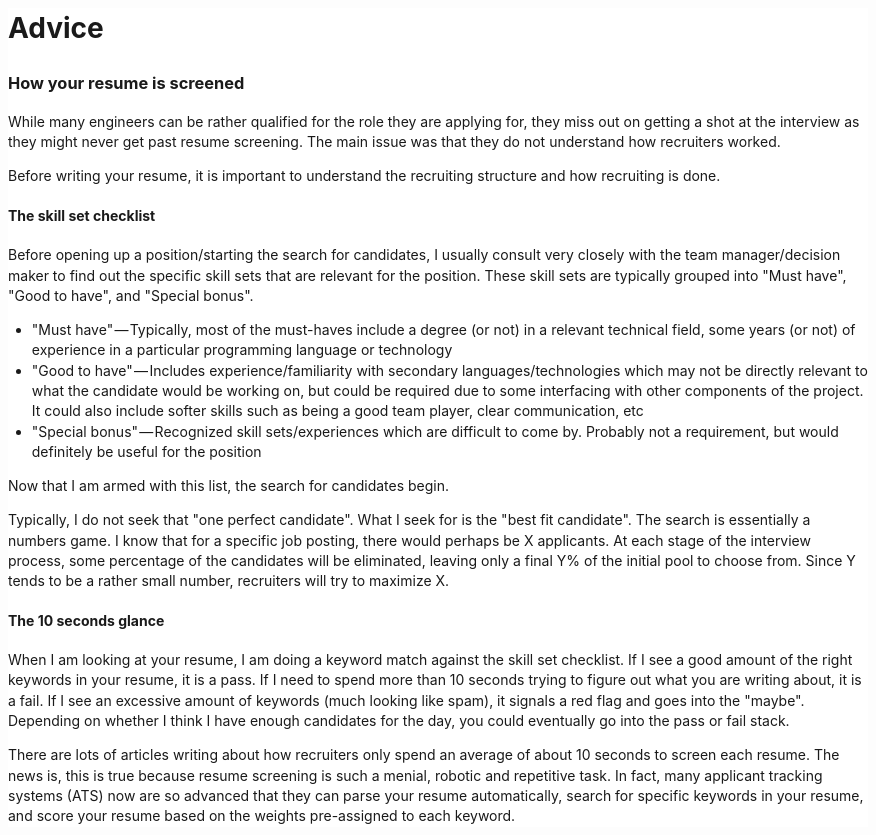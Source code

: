 # Advice

### How your resume is screened[​](https://techinterviewhandbook.org/resume/#how-your-resume-is-screened) <a href="#how-your-resume-is-screened" id="how-your-resume-is-screened"></a>

While many engineers can be rather qualified for the role they are applying for, they miss out on getting a shot at the interview as they might never get past resume screening. The main issue was that they do not understand how recruiters worked.

Before writing your resume, it is important to understand the recruiting structure and how recruiting is done.

#### The skill set checklist[​](https://techinterviewhandbook.org/resume/#the-skill-set-checklist) <a href="#the-skill-set-checklist" id="the-skill-set-checklist"></a>

Before opening up a position/starting the search for candidates, I usually consult very closely with the team manager/decision maker to find out the specific skill sets that are relevant for the position. These skill sets are typically grouped into "Must have", "Good to have", and "Special bonus".

* "Must have" — Typically, most of the must-haves include a degree (or not) in a relevant technical field, some years (or not) of experience in a particular programming language or technology
* "Good to have" — Includes experience/familiarity with secondary languages/technologies which may not be directly relevant to what the candidate would be working on, but could be required due to some interfacing with other components of the project. It could also include softer skills such as being a good team player, clear communication, etc
* "Special bonus" — Recognized skill sets/experiences which are difficult to come by. Probably not a requirement, but would definitely be useful for the position

Now that I am armed with this list, the search for candidates begin.

Typically, I do not seek that "one perfect candidate". What I seek for is the "best fit candidate". The search is essentially a numbers game. I know that for a specific job posting, there would perhaps be X applicants. At each stage of the interview process, some percentage of the candidates will be eliminated, leaving only a final Y% of the initial pool to choose from. Since Y tends to be a rather small number, recruiters will try to maximize X.

#### The 10 seconds glance[​](https://techinterviewhandbook.org/resume/#the-10-seconds-glance) <a href="#the-10-seconds-glance" id="the-10-seconds-glance"></a>

When I am looking at your resume, I am doing a keyword match against the skill set checklist. If I see a good amount of the right keywords in your resume, it is a pass. If I need to spend more than 10 seconds trying to figure out what you are writing about, it is a fail. If I see an excessive amount of keywords (much looking like spam), it signals a red flag and goes into the "maybe". Depending on whether I think I have enough candidates for the day, you could eventually go into the pass or fail stack.

There are lots of articles writing about how recruiters only spend an average of about 10 seconds to screen each resume. The news is, this is true because resume screening is such a menial, robotic and repetitive task. In fact, many applicant tracking systems (ATS) now are so advanced that they can parse your resume automatically, search for specific keywords in your resume, and score your resume based on the weights pre-assigned to each keyword.
